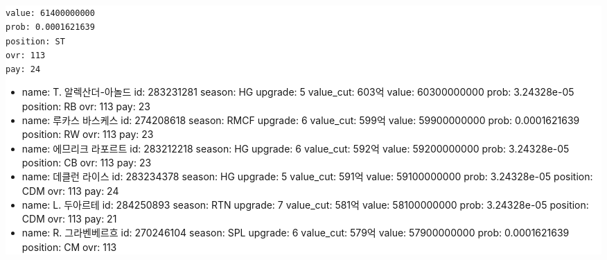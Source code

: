     value: 61400000000
    prob: 0.0001621639
    position: ST
    ovr: 113
    pay: 24
  - name: T. 알렉산더-아놀드
    id: 283231281
    season: HG
    upgrade: 5
    value_cut: 603억
    value: 60300000000
    prob: 3.24328e-05
    position: RB
    ovr: 113
    pay: 23
  - name: 루카스 바스케스
    id: 274208618
    season: RMCF
    upgrade: 6
    value_cut: 599억
    value: 59900000000
    prob: 0.0001621639
    position: RW
    ovr: 113
    pay: 23
  - name: 에므리크 라포르트
    id: 283212218
    season: HG
    upgrade: 6
    value_cut: 592억
    value: 59200000000
    prob: 3.24328e-05
    position: CB
    ovr: 113
    pay: 23
  - name: 데클런 라이스
    id: 283234378
    season: HG
    upgrade: 5
    value_cut: 591억
    value: 59100000000
    prob: 3.24328e-05
    position: CDM
    ovr: 113
    pay: 24
  - name: L. 두아르테
    id: 284250893
    season: RTN
    upgrade: 7
    value_cut: 581억
    value: 58100000000
    prob: 3.24328e-05
    position: CDM
    ovr: 113
    pay: 21
  - name: R. 그라벤베르흐
    id: 270246104
    season: SPL
    upgrade: 6
    value_cut: 579억
    value: 57900000000
    prob: 0.0001621639
    position: CM
    ovr: 113
